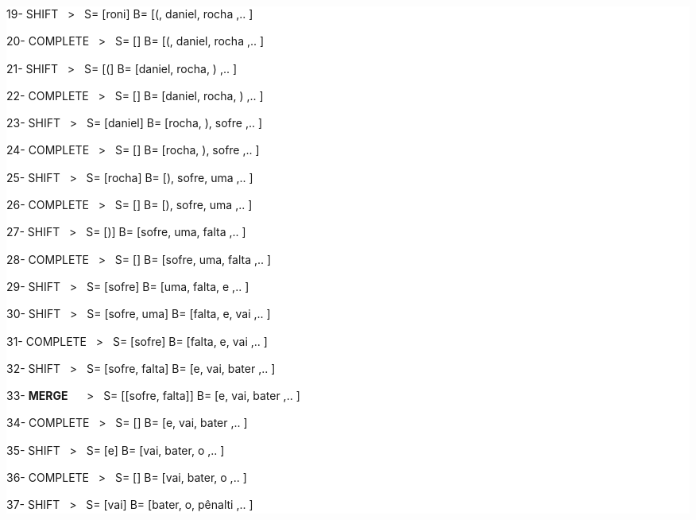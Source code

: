 

19- SHIFT&nbsp;&nbsp;&nbsp;>&nbsp;&nbsp;&nbsp;S= [roni]   B= [(, daniel, rocha ,.. ]



20- COMPLETE&nbsp;&nbsp;&nbsp;>&nbsp;&nbsp;&nbsp;S= []   B= [(, daniel, rocha ,.. ]



21- SHIFT&nbsp;&nbsp;&nbsp;>&nbsp;&nbsp;&nbsp;S= [(]   B= [daniel, rocha, ) ,.. ]



22- COMPLETE&nbsp;&nbsp;&nbsp;>&nbsp;&nbsp;&nbsp;S= []   B= [daniel, rocha, ) ,.. ]



23- SHIFT&nbsp;&nbsp;&nbsp;>&nbsp;&nbsp;&nbsp;S= [daniel]   B= [rocha, ), sofre ,.. ]



24- COMPLETE&nbsp;&nbsp;&nbsp;>&nbsp;&nbsp;&nbsp;S= []   B= [rocha, ), sofre ,.. ]



25- SHIFT&nbsp;&nbsp;&nbsp;>&nbsp;&nbsp;&nbsp;S= [rocha]   B= [), sofre, uma ,.. ]



26- COMPLETE&nbsp;&nbsp;&nbsp;>&nbsp;&nbsp;&nbsp;S= []   B= [), sofre, uma ,.. ]



27- SHIFT&nbsp;&nbsp;&nbsp;>&nbsp;&nbsp;&nbsp;S= [)]   B= [sofre, uma, falta ,.. ]



28- COMPLETE&nbsp;&nbsp;&nbsp;>&nbsp;&nbsp;&nbsp;S= []   B= [sofre, uma, falta ,.. ]



29- SHIFT&nbsp;&nbsp;&nbsp;>&nbsp;&nbsp;&nbsp;S= [sofre]   B= [uma, falta, e ,.. ]



30- SHIFT&nbsp;&nbsp;&nbsp;>&nbsp;&nbsp;&nbsp;S= [sofre, uma]   B= [falta, e, vai ,.. ]



31- COMPLETE&nbsp;&nbsp;&nbsp;>&nbsp;&nbsp;&nbsp;S= [sofre]   B= [falta, e, vai ,.. ]



32- SHIFT&nbsp;&nbsp;&nbsp;>&nbsp;&nbsp;&nbsp;S= [sofre, falta]   B= [e, vai, bater ,.. ]



33- **MERGE**&nbsp;&nbsp;&nbsp;&nbsp;&nbsp;&nbsp;>&nbsp;&nbsp;&nbsp;S= [[sofre, falta]]   B= [e, vai, bater ,.. ]



34- COMPLETE&nbsp;&nbsp;&nbsp;>&nbsp;&nbsp;&nbsp;S= []   B= [e, vai, bater ,.. ]



35- SHIFT&nbsp;&nbsp;&nbsp;>&nbsp;&nbsp;&nbsp;S= [e]   B= [vai, bater, o ,.. ]



36- COMPLETE&nbsp;&nbsp;&nbsp;>&nbsp;&nbsp;&nbsp;S= []   B= [vai, bater, o ,.. ]



37- SHIFT&nbsp;&nbsp;&nbsp;>&nbsp;&nbsp;&nbsp;S= [vai]   B= [bater, o, pênalti ,.. ]
